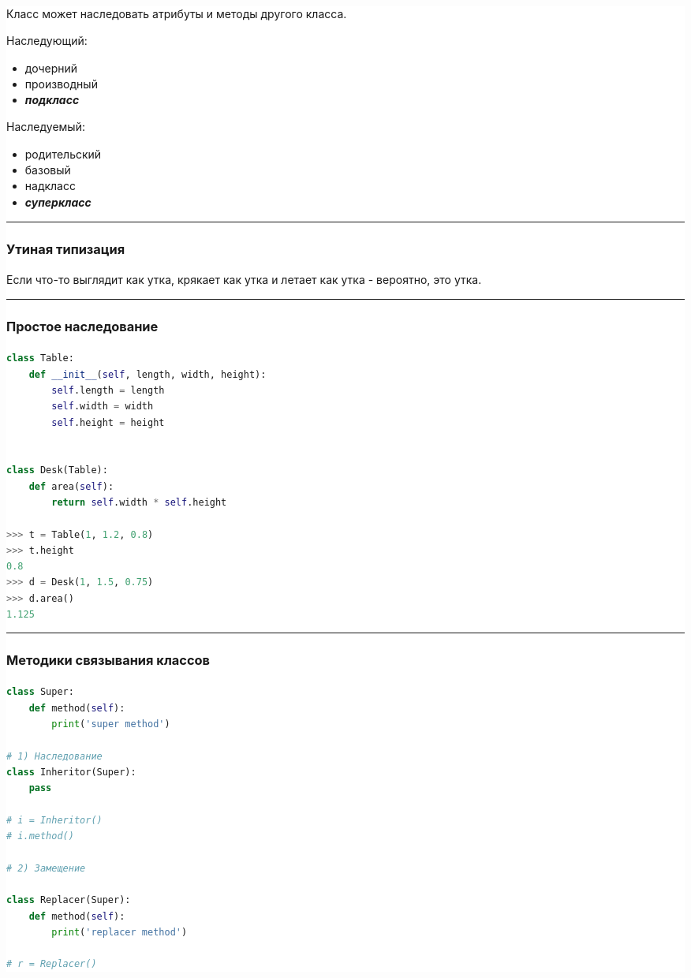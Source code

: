 
Класс может наследовать атрибуты и методы другого класса.

Наследующий:
* дочерний
* производный
* ***подкласс***

Наследуемый:
* родительский
* базовый
* надкласс
* ***суперкласс***

---

### Утиная типизация

Если что-то выглядит как утка, крякает как утка и летает как утка - вероятно, это утка.


---
### Простое наследование

```python
class Table:
    def __init__(self, length, width, height):
        self.length = length
        self.width = width
        self.height = height


class Desk(Table):
    def area(self):
        return self.width * self.height

>>> t = Table(1, 1.2, 0.8)
>>> t.height
0.8
>>> d = Desk(1, 1.5, 0.75)
>>> d.area()
1.125
```

---
### Методики связывания классов

```python
class Super:
    def method(self):
        print('super method')

# 1) Наследование
class Inheritor(Super):
    pass

# i = Inheritor()
# i.method()

# 2) Замещение

class Replacer(Super):
    def method(self):
        print('replacer method')

# r = Replacer()
```